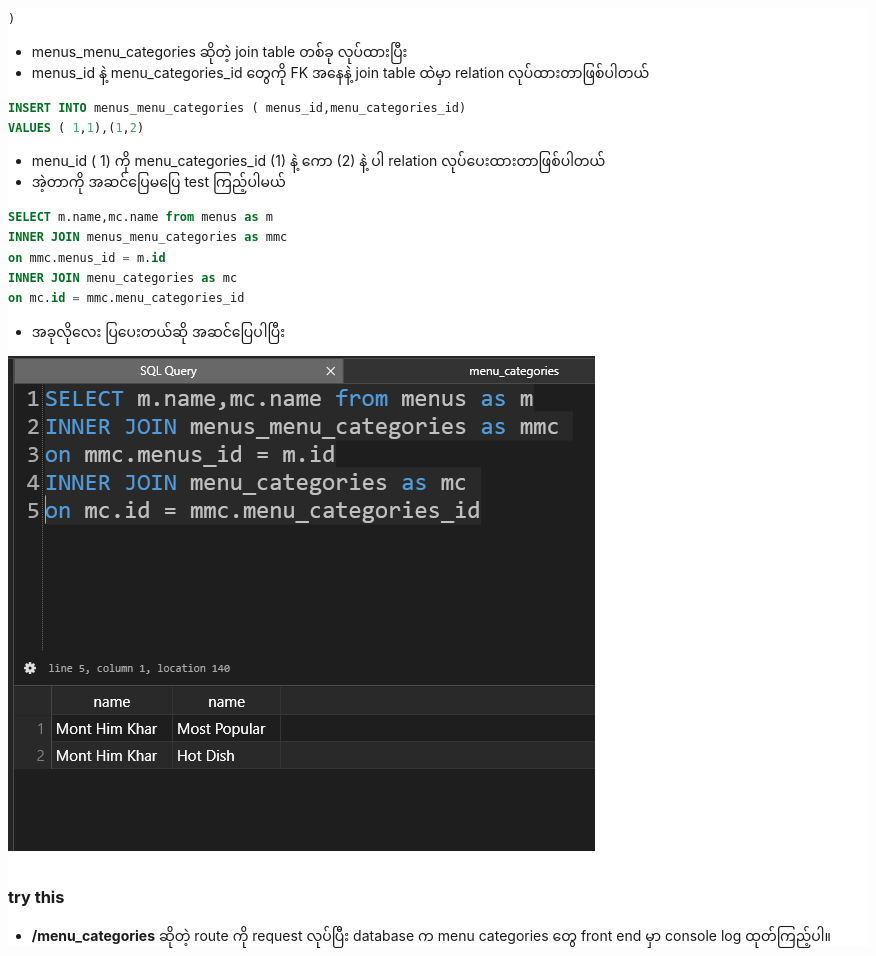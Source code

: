 ```sql
)
```
- menus_menu_categories ဆိုတဲ့ join table တစ်ခု လုပ်ထားပြီး
- menus_id နဲ့ menu_categories_id တွေကို FK အနေနဲ့ join table ထဲမှာ relation လုပ်ထားတာဖြစ်ပါတယ်
```sql
INSERT INTO menus_menu_categories ( menus_id,menu_categories_id)
VALUES ( 1,1),(1,2)
```
- menu_id ( 1) ကို menu_categories_id (1) နဲ့ ကော (2) နဲ့ ပါ relation လုပ်ပေးထားတာဖြစ်ပါတယ်
- အဲ့တာကို အဆင်ပြေမပြေ test ကြည့်ပါမယ်

```sql
SELECT m.name,mc.name from menus as m
INNER JOIN menus_menu_categories as mmc 
on mmc.menus_id = m.id
INNER JOIN menu_categories as mc 
on mc.id = mmc.menu_categories_id
```
- အခုလိုလေး ပြပေးတယ်ဆို အဆင်ပြေပါပြီး

![enter image description here](https://github.com/Aungmyanmar32/msquare-m5-summaries/blob/main/Screenshot%202023-05-18%20114516.png?raw=true)

##
### try this
- **/menu_categories** ဆိုတဲ့ route ကို request လုပ်ပြီး database က menu categories တွေ front end မှာ console log ထုတ်ကြည့်ပါ။
